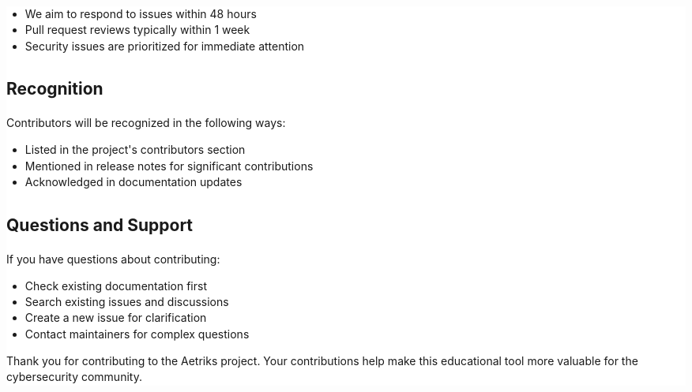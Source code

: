 - We aim to respond to issues within 48 hours
- Pull request reviews typically within 1 week
- Security issues are prioritized for immediate attention

## Recognition

Contributors will be recognized in the following ways:

- Listed in the project's contributors section
- Mentioned in release notes for significant contributions
- Acknowledged in documentation updates

## Questions and Support

If you have questions about contributing:

- Check existing documentation first
- Search existing issues and discussions
- Create a new issue for clarification
- Contact maintainers for complex questions

Thank you for contributing to the Aetriks project. Your contributions help make this educational tool more valuable for the cybersecurity community. 